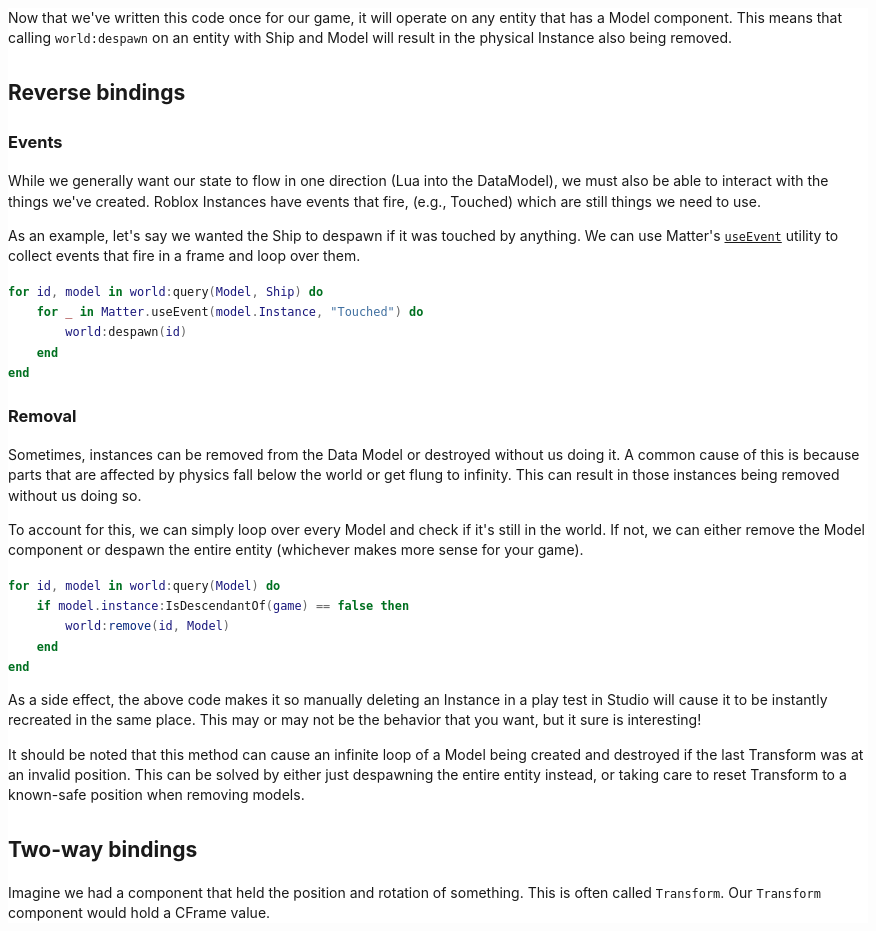 Now that we've written this code once for our game, it will operate on any entity that has a Model component. This means that calling `world:despawn` on an entity with Ship and Model will result in the physical Instance also being removed.

## Reverse bindings

### Events

While we generally want our state to flow in one direction (Lua into the DataModel), we must also be able to interact with the things we've created. Roblox Instances have events that fire, (e.g., Touched) which are still things we need to use.

As an example, let's say we wanted the Ship to despawn if it was touched by anything. We can use Matter's [`useEvent`](/api/Matter#useEvent) utility to collect events that fire in a frame and loop over them.

```lua title="ships.luau"
for id, model in world:query(Model, Ship) do
	for _ in Matter.useEvent(model.Instance, "Touched") do
		world:despawn(id)
	end
end
```

### Removal

Sometimes, instances can be removed from the Data Model or destroyed without us doing it. A common cause of this is because parts that are affected by physics fall below the world or get flung to infinity. This can result in those instances being removed without us doing so.

To account for this, we can simply loop over every Model and check if it's still in the world. If not, we can either remove the Model component or despawn the entire entity (whichever makes more sense for your game).

```lua title="removeModels.luau"
for id, model in world:query(Model) do
	if model.instance:IsDescendantOf(game) == false then
		world:remove(id, Model)
	end
end
```

As a side effect, the above code makes it so manually deleting an Instance in a play test in Studio will cause it to be instantly recreated in the same place. This may or may not be the behavior that you want, but it sure is interesting!

It should be noted that this method can cause an infinite loop of a Model being created and destroyed if the last Transform was at an invalid position. This can be solved by either just despawning the entire entity instead, or taking care to reset Transform to a known-safe position when removing models.

## Two-way bindings

Imagine we had a component that held the position and rotation of something. This is often called `Transform`. Our `Transform` component would hold a CFrame value.
